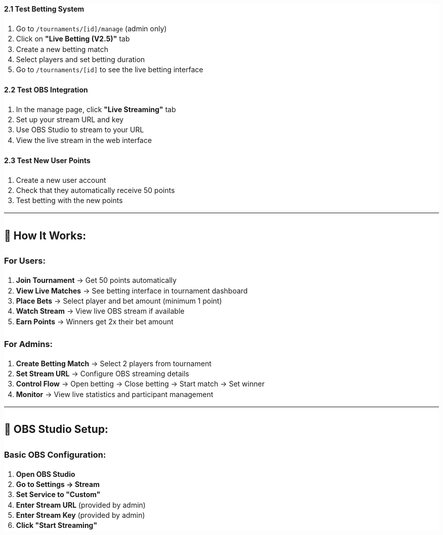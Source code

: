 #### **2.1 Test Betting System**

1. Go to `/tournaments/[id]/manage` (admin only)
2. Click on **"Live Betting (V2.5)"** tab
3. Create a new betting match
4. Select players and set betting duration
5. Go to `/tournaments/[id]` to see the live betting interface

#### **2.2 Test OBS Integration**

1. In the manage page, click **"Live Streaming"** tab
2. Set up your stream URL and key
3. Use OBS Studio to stream to your URL
4. View the live stream in the web interface

#### **2.3 Test New User Points**

1. Create a new user account
2. Check that they automatically receive 50 points
3. Test betting with the new points

---

## 🎯 **How It Works:**

### **For Users:**

1. **Join Tournament** → Get 50 points automatically
2. **View Live Matches** → See betting interface in tournament dashboard
3. **Place Bets** → Select player and bet amount (minimum 1 point)
4. **Watch Stream** → View live OBS stream if available
5. **Earn Points** → Winners get 2x their bet amount

### **For Admins:**

1. **Create Betting Match** → Select 2 players from tournament
2. **Set Stream URL** → Configure OBS streaming details
3. **Control Flow** → Open betting → Close betting → Start match → Set winner
4. **Monitor** → View live statistics and participant management

---

## 🔧 **OBS Studio Setup:**

### **Basic OBS Configuration:**

1. **Open OBS Studio**
2. **Go to Settings → Stream**
3. **Set Service to "Custom"**
4. **Enter Stream URL** (provided by admin)
5. **Enter Stream Key** (provided by admin)
6. **Click "Start Streaming"**
